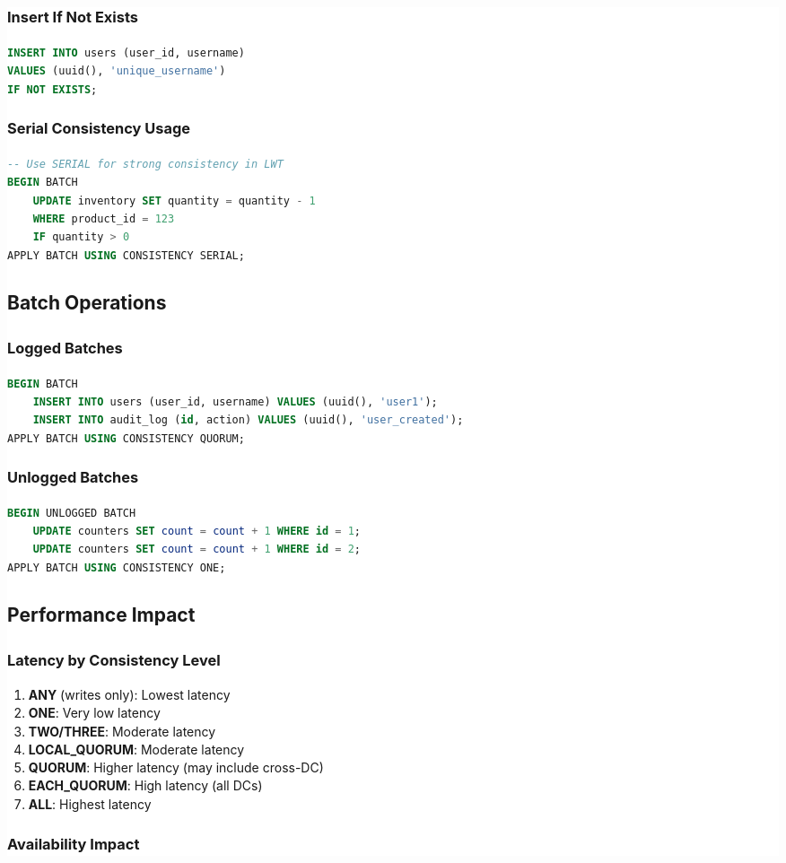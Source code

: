 ### Insert If Not Exists

```sql
INSERT INTO users (user_id, username) 
VALUES (uuid(), 'unique_username')
IF NOT EXISTS;
```

### Serial Consistency Usage

```sql
-- Use SERIAL for strong consistency in LWT
BEGIN BATCH
    UPDATE inventory SET quantity = quantity - 1 
    WHERE product_id = 123 
    IF quantity > 0
APPLY BATCH USING CONSISTENCY SERIAL;
```

## Batch Operations

### Logged Batches

```sql
BEGIN BATCH
    INSERT INTO users (user_id, username) VALUES (uuid(), 'user1');
    INSERT INTO audit_log (id, action) VALUES (uuid(), 'user_created');
APPLY BATCH USING CONSISTENCY QUORUM;
```

### Unlogged Batches

```sql
BEGIN UNLOGGED BATCH
    UPDATE counters SET count = count + 1 WHERE id = 1;
    UPDATE counters SET count = count + 1 WHERE id = 2;
APPLY BATCH USING CONSISTENCY ONE;
```

## Performance Impact

### Latency by Consistency Level

1. **ANY** (writes only): Lowest latency
2. **ONE**: Very low latency
3. **TWO/THREE**: Moderate latency
4. **LOCAL_QUORUM**: Moderate latency
5. **QUORUM**: Higher latency (may include cross-DC)
6. **EACH_QUORUM**: High latency (all DCs)
7. **ALL**: Highest latency

### Availability Impact
